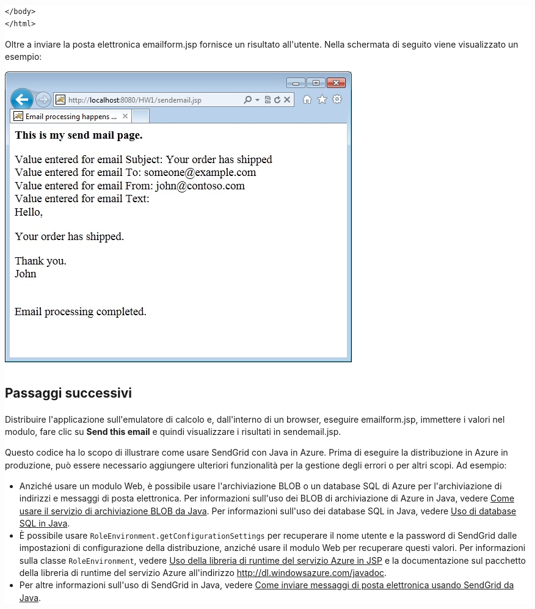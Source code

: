     </body>
    </html>

Oltre a inviare la posta elettronica emailform.jsp fornisce un risultato all'utente. Nella schermata di seguito viene visualizzato un esempio:

![Risultato invio posta elettronica][emailresult]

## Passaggi successivi
Distribuire l'applicazione sull'emulatore di calcolo e, dall'interno di un browser, eseguire emailform.jsp, immettere i valori nel modulo, fare clic su **Send this email** e quindi visualizzare i risultati in sendemail.jsp.

Questo codice ha lo scopo di illustrare come usare SendGrid con Java in Azure. Prima di eseguire la distribuzione in Azure in produzione, può essere necessario aggiungere ulteriori funzionalità per la gestione degli errori o per altri scopi. Ad esempio:

* Anziché usare un modulo Web, è possibile usare l'archiviazione BLOB o un database SQL di Azure per l'archiviazione di indirizzi e messaggi di posta elettronica. Per informazioni sull'uso dei BLOB di archiviazione di Azure in Java, vedere [Come usare il servizio di archiviazione BLOB da Java](https://azure.microsoft.com/develop/java/how-to-guides/blob-storage/). Per informazioni sull'uso dei database SQL in Java, vedere [Uso di database SQL in Java](https://azure.microsoft.com/develop/java/how-to-guides/using-sql-azure-in-java/).
* È possibile usare `RoleEnvironment.getConfigurationSettings` per recuperare il nome utente e la password di SendGrid dalle impostazioni di configurazione della distribuzione, anziché usare il modulo Web per recuperare questi valori. Per informazioni sulla classe `RoleEnvironment`, vedere [Uso della libreria di runtime del servizio Azure in JSP](http://msdn.microsoft.com/library/windowsazure/hh690948) e la documentazione sul pacchetto della libreria di runtime del servizio Azure all'indirizzo <http://dl.windowsazure.com/javadoc>.
* Per altre informazioni sull'uso di SendGrid in Java, vedere [Come inviare messaggi di posta elettronica usando SendGrid da Java](store-sendgrid-java-how-to-send-email.md).

[emailform]: ./media/store-sendgrid-java-how-to-send-email-example/SendGridJavaEmailform.jpg
[emailsent]: ./media/store-sendgrid-java-how-to-send-email-example/SendGridJavaEmailSent.jpg
[emailresult]: ./media/store-sendgrid-java-how-to-send-email-example/SendGridJavaResult.jpg

